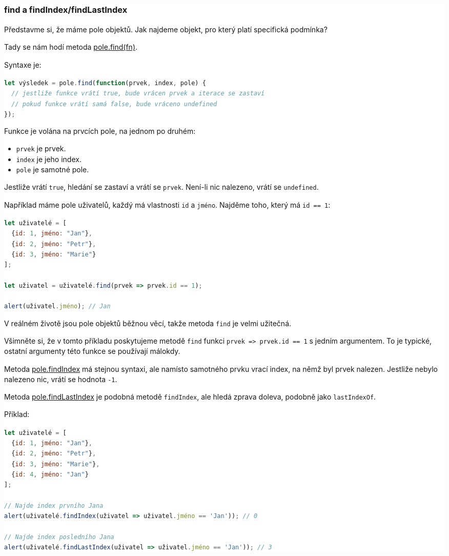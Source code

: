 ### find a findIndex/findLastIndex

Představme si, že máme pole objektů. Jak najdeme objekt, pro který platí specifická podmínka?

Tady se nám hodí metoda [pole.find(fn)](mdn:js/Array/find).

Syntaxe je:
```js
let výsledek = pole.find(function(prvek, index, pole) {
  // jestliže funkce vrátí true, bude vrácen prvek a iterace se zastaví
  // pokud funkce vrátí samá false, bude vráceno undefined
});
```

Funkce je volána na prvcích pole, na jednom po druhém:

- `prvek` je prvek.
- `index` je jeho index.
- `pole` je samotné pole.

Jestliže vrátí `true`, hledání se zastaví a vrátí se `prvek`. Není-li nic nalezeno, vrátí se `undefined`.

Například máme pole uživatelů, každý má vlastnosti `id` a `jméno`. Najděme toho, který má `id == 1`:

```js run
let uživatelé = [
  {id: 1, jméno: "Jan"},
  {id: 2, jméno: "Petr"},
  {id: 3, jméno: "Marie"}
];

let uživatel = uživatelé.find(prvek => prvek.id == 1);

alert(uživatel.jméno); // Jan
```

V reálném životě jsou pole objektů běžnou věcí, takže metoda `find` je velmi užitečná.

Všimněte si, že v tomto příkladu poskytujeme metodě `find` funkci `prvek => prvek.id == 1` s jedním argumentem. To je typické, ostatní argumenty této funkce se používají málokdy.

Metoda [pole.findIndex](mdn:js/Array/findIndex) má stejnou syntaxi, ale namísto samotného prvku vrací index, na němž byl prvek nalezen. Jestliže nebylo nalezeno nic, vrátí se hodnota `-1`.

Metoda [pole.findLastIndex](mdn:js/Array/findLastIndex) je podobná metodě `findIndex`, ale hledá zprava doleva, podobně jako `lastIndexOf`.

Příklad:

```js run
let uživatelé = [
  {id: 1, jméno: "Jan"},
  {id: 2, jméno: "Petr"},
  {id: 3, jméno: "Marie"},
  {id: 4, jméno: "Jan"}
];

// Najde index prvního Jana
alert(uživatelé.findIndex(uživatel => uživatel.jméno == 'Jan')); // 0

// Najde index posledního Jana
alert(uživatelé.findLastIndex(uživatel => uživatel.jméno == 'Jan')); // 3
```
